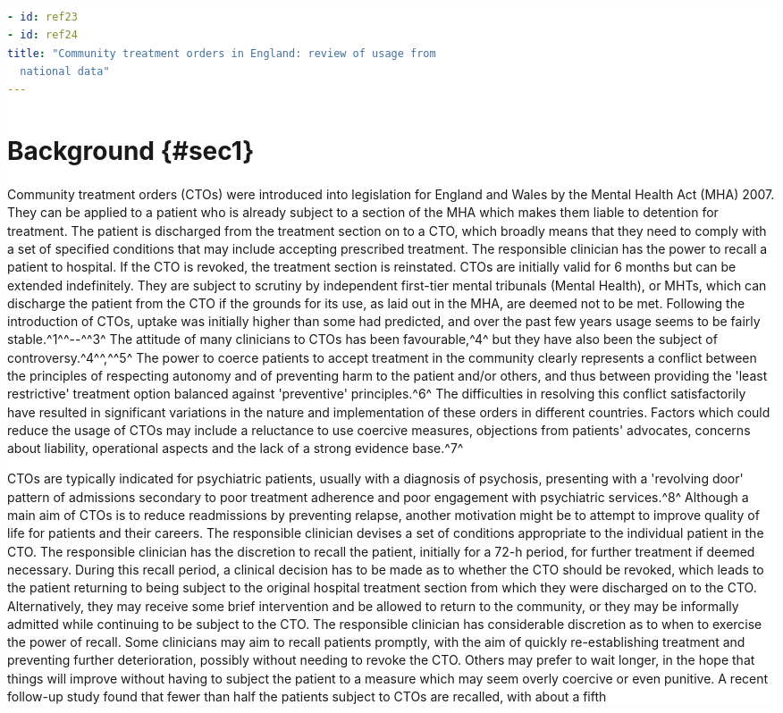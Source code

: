 ```yaml
- id: ref23
- id: ref24
title: "Community treatment orders in England: review of usage from
  national data"
---
```


# Background {#sec1}

Community treatment orders (CTOs) were introduced into legislation for
England and Wales by the Mental Health Act (MHA) 2007. They can be
applied to a patient who is already subject to a section of the MHA
which makes them liable to detention for treatment. The patient is
discharged from the treatment section on to a CTO, which broadly means
that they need to comply with a set of specified conditions that may
include accepting prescribed treatment. The responsible clinician has
the power to recall a patient to hospital. If the CTO is revoked, the
treatment section is reinstated. CTOs are initially valid for 6 months
but can be extended indefinitely. They are subject to scrutiny by
independent first-tier mental tribunals (Mental Health), or MHTs, which
can discharge the patient from the CTO if the grounds for its use, as
laid out in the MHA, are deemed not to be met. Following the
introduction of CTOs, uptake was initially higher than some had
predicted, and over the past few years usage seems to be fairly
stable.^1^^--^^3^ The attitude of many clinicians to CTOs has been
favourable,^4^ but they have also been the subject of
controversy.^4^^,^^5^ The power to coerce patients to accept treatment
in the community clearly represents a conflict between the principles of
respecting autonomy and of preventing harm to the patient and/or others,
and thus between providing the 'least restrictive' treatment option
balanced against 'preventive' principles.^6^ The difficulties in
resolving this conflict satisfactorily have resulted in significant
variations in the nature and implementation of these orders in different
countries. Factors which could reduce the usage of CTOs may include a
reluctance to use coercive measures, objections from patients\'
advocates, concerns about liability, operational aspects and the lack of
a strong evidence base.^7^

CTOs are typically indicated for psychiatric patients, usually with a
diagnosis of psychosis, presenting with a 'revolving door' pattern of
admissions secondary to poor treatment adherence and poor engagement
with psychiatric services.^8^ Although a main aim of CTOs is to reduce
readmissions by preventing relapse, another motivation might be to
attempt to improve quality of life for patients and their careers. The
responsible clinician devises a set of conditions appropriate to the
individual patient in the CTO. The responsible clinician has the
discretion to recall the patient, initially for a 72-h period, for
further treatment if deemed necessary. During this recall period, a
clinical decision has to be made as to whether the CTO should be
revoked, which leads to the patient returning to being subject to the
original hospital treatment section from which they were discharged on
to the CTO. Alternatively, they may receive some brief intervention and
be allowed to return to the community, or they may be informally
admitted while continuing to be subject to the CTO. The responsible
clinician has considerable discretion as to when to exercise the power
of recall. Some clinicians may aim to recall patients promptly, with the
aim of quickly re-establishing treatment and preventing further
deterioration, possibly without needing to revoke the CTO. Others may
prefer to wait longer, in the hope that things will improve without
having to subject the patient to a measure which may seem overly
coercive or even punitive. A recent follow-up study found that fewer
than half the patients subject to CTOs are recalled, with about a fifth